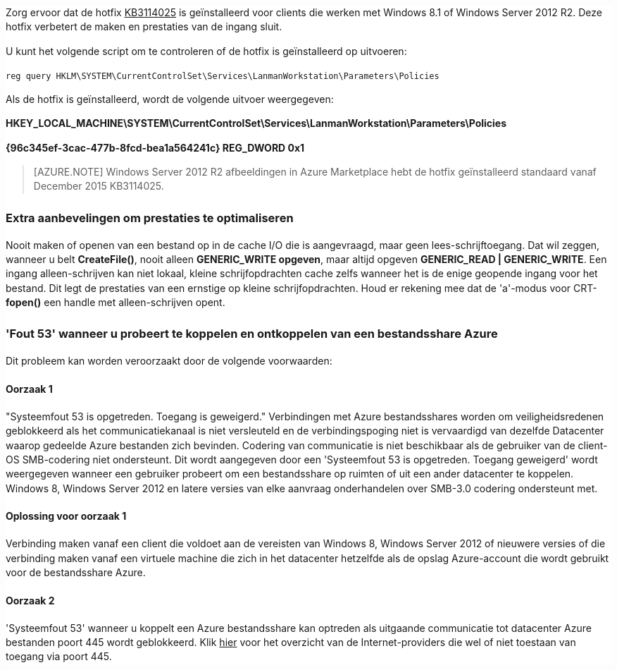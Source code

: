 Zorg ervoor dat de hotfix [KB3114025](https://support.microsoft.com/kb/3114025) is geïnstalleerd voor clients die werken met Windows 8.1 of Windows Server 2012 R2. Deze hotfix verbetert de maken en prestaties van de ingang sluit.

U kunt het volgende script om te controleren of de hotfix is geïnstalleerd op uitvoeren:

`reg query HKLM\SYSTEM\CurrentControlSet\Services\LanmanWorkstation\Parameters\Policies`

Als de hotfix is geïnstalleerd, wordt de volgende uitvoer weergegeven:

**HKEY_LOCAL_MACHINE\SYSTEM\CurrentControlSet\Services\LanmanWorkstation\Parameters\Policies**

**{96c345ef-3cac-477b-8fcd-bea1a564241c} REG_DWORD 0x1**

> [AZURE.NOTE]  Windows Server 2012 R2 afbeeldingen in Azure Marketplace hebt de hotfix geïnstalleerd standaard vanaf December 2015 KB3114025.

<a id="additional"></a>
### <a name="additional-recommendations-to-optimize-performance"></a>Extra aanbevelingen om prestaties te optimaliseren

Nooit maken of openen van een bestand op in de cache I/O die is aangevraagd, maar geen lees-schrijftoegang. Dat wil zeggen, wanneer u belt **CreateFile()**, nooit alleen **GENERIC_WRITE opgeven**, maar altijd opgeven **GENERIC_READ | GENERIC_WRITE**. Een ingang alleen-schrijven kan niet lokaal, kleine schrijfopdrachten cache zelfs wanneer het is de enige geopende ingang voor het bestand. Dit legt de prestaties van een ernstige op kleine schrijfopdrachten. Houd er rekening mee dat de 'a'-modus voor CRT- **fopen()** een handle met alleen-schrijven opent.

<a id="error53"></a>
### <a name="error-53-when-you-try-to-mount-or-unmount-an-azure-file-share"></a>'Fout 53' wanneer u probeert te koppelen en ontkoppelen van een bestandsshare Azure

Dit probleem kan worden veroorzaakt door de volgende voorwaarden:

#### <a name="cause-1"></a>Oorzaak 1

"Systeemfout 53 is opgetreden. Toegang is geweigerd." Verbindingen met Azure bestandsshares worden om veiligheidsredenen geblokkeerd als het communicatiekanaal is niet versleuteld en de verbindingspoging niet is vervaardigd van dezelfde Datacenter waarop gedeelde Azure bestanden zich bevinden. Codering van communicatie is niet beschikbaar als de gebruiker van de client-OS SMB-codering niet ondersteunt. Dit wordt aangegeven door een 'Systeemfout 53 is opgetreden. Toegang geweigerd' wordt weergegeven wanneer een gebruiker probeert om een bestandsshare op ruimten of uit een ander datacenter te koppelen. Windows 8, Windows Server 2012 en latere versies van elke aanvraag onderhandelen over SMB-3.0 codering ondersteunt met.

#### <a name="solution-for-cause-1"></a>Oplossing voor oorzaak 1

Verbinding maken vanaf een client die voldoet aan de vereisten van Windows 8, Windows Server 2012 of nieuwere versies of die verbinding maken vanaf een virtuele machine die zich in het datacenter hetzelfde als de opslag Azure-account die wordt gebruikt voor de bestandsshare Azure.

#### <a name="cause-2"></a>Oorzaak 2

'Systeemfout 53' wanneer u koppelt een Azure bestandsshare kan optreden als uitgaande communicatie tot datacenter Azure bestanden poort 445 wordt geblokkeerd. Klik [hier](http://social.technet.microsoft.com/wiki/contents/articles/32346.azure-summary-of-isps-that-allow-disallow-access-from-port-445.aspx) voor het overzicht van de Internet-providers die wel of niet toestaan van toegang via poort 445.
